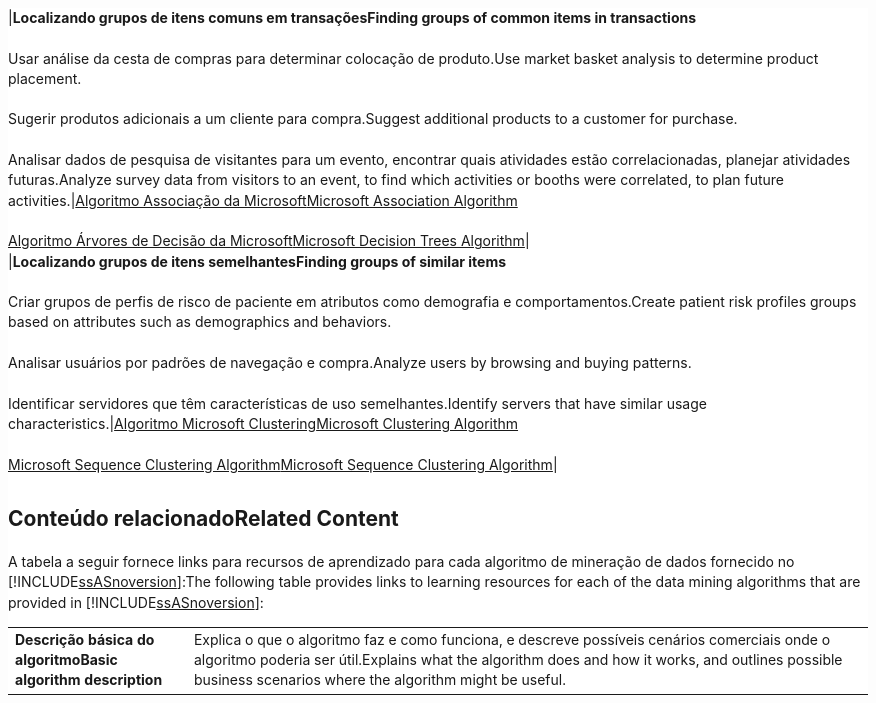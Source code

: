 |<span data-ttu-id="c19ad-156">**Localizando grupos de itens comuns em transações**</span><span class="sxs-lookup"><span data-stu-id="c19ad-156">**Finding groups of common items in transactions**</span></span><br /><br /> <span data-ttu-id="c19ad-157">Usar análise da cesta de compras para determinar colocação de produto.</span><span class="sxs-lookup"><span data-stu-id="c19ad-157">Use market basket analysis to determine product placement.</span></span><br /><br /> <span data-ttu-id="c19ad-158">Sugerir produtos adicionais a um cliente para compra.</span><span class="sxs-lookup"><span data-stu-id="c19ad-158">Suggest additional products to a customer for purchase.</span></span><br /><br /> <span data-ttu-id="c19ad-159">Analisar dados de pesquisa de visitantes para um evento, encontrar quais atividades estão correlacionadas, planejar atividades futuras.</span><span class="sxs-lookup"><span data-stu-id="c19ad-159">Analyze survey data from visitors to an event, to find which activities or booths were correlated, to plan future activities.</span></span>|[<span data-ttu-id="c19ad-160">Algoritmo Associação da Microsoft</span><span class="sxs-lookup"><span data-stu-id="c19ad-160">Microsoft Association Algorithm</span></span>](microsoft-association-algorithm.md)<br /><br /> [<span data-ttu-id="c19ad-161">Algoritmo Árvores de Decisão da Microsoft</span><span class="sxs-lookup"><span data-stu-id="c19ad-161">Microsoft Decision Trees Algorithm</span></span>](microsoft-decision-trees-algorithm.md)|  
|<span data-ttu-id="c19ad-162">**Localizando grupos de itens semelhantes**</span><span class="sxs-lookup"><span data-stu-id="c19ad-162">**Finding groups of similar items**</span></span><br /><br /> <span data-ttu-id="c19ad-163">Criar grupos de perfis de risco de paciente em atributos como demografia e comportamentos.</span><span class="sxs-lookup"><span data-stu-id="c19ad-163">Create patient risk profiles groups based on attributes such as demographics and behaviors.</span></span><br /><br /> <span data-ttu-id="c19ad-164">Analisar usuários por padrões de navegação e compra.</span><span class="sxs-lookup"><span data-stu-id="c19ad-164">Analyze users by browsing and buying patterns.</span></span><br /><br /> <span data-ttu-id="c19ad-165">Identificar servidores que têm características de uso semelhantes.</span><span class="sxs-lookup"><span data-stu-id="c19ad-165">Identify servers that have similar usage characteristics.</span></span>|[<span data-ttu-id="c19ad-166">Algoritmo Microsoft Clustering</span><span class="sxs-lookup"><span data-stu-id="c19ad-166">Microsoft Clustering Algorithm</span></span>](microsoft-clustering-algorithm.md)<br /><br /> [<span data-ttu-id="c19ad-167">Microsoft Sequence Clustering Algorithm</span><span class="sxs-lookup"><span data-stu-id="c19ad-167">Microsoft Sequence Clustering Algorithm</span></span>](microsoft-sequence-clustering-algorithm.md)|  
  
## <a name="related-content"></a><span data-ttu-id="c19ad-168">Conteúdo relacionado</span><span class="sxs-lookup"><span data-stu-id="c19ad-168">Related Content</span></span>  
 <span data-ttu-id="c19ad-169">A tabela a seguir fornece links para recursos de aprendizado para cada algoritmo de mineração de dados fornecido no [!INCLUDE[ssASnoversion](../../includes/ssasnoversion-md.md)]:</span><span class="sxs-lookup"><span data-stu-id="c19ad-169">The following table provides links to learning resources for each of the data mining algorithms that are provided in [!INCLUDE[ssASnoversion](../../includes/ssasnoversion-md.md)]:</span></span>  
  
|||  
|-|-|  
|<span data-ttu-id="c19ad-170">**Descrição básica do algoritmo**</span><span class="sxs-lookup"><span data-stu-id="c19ad-170">**Basic algorithm description**</span></span>|<span data-ttu-id="c19ad-171">Explica o que o algoritmo faz e como funciona, e descreve possíveis cenários comerciais onde o algoritmo poderia ser útil.</span><span class="sxs-lookup"><span data-stu-id="c19ad-171">Explains what the algorithm does and how it works, and outlines possible business scenarios where the algorithm might be useful.</span></span>|  